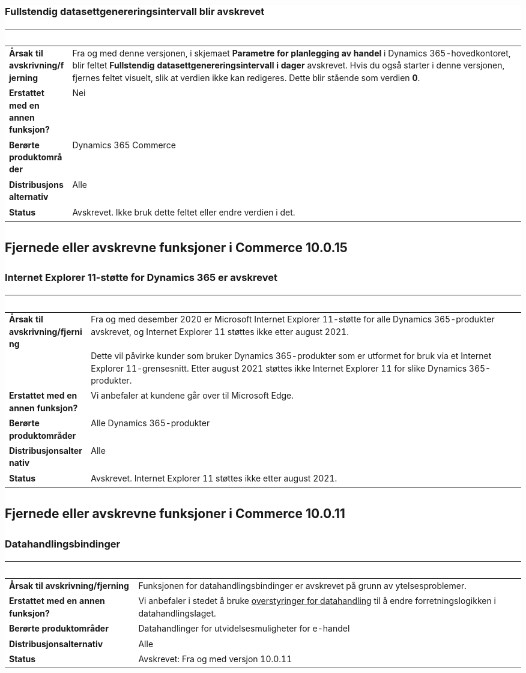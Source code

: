 ### <a name="full-dataset-generation-interval-is-deprecated"></a>Fullstendig datasettgenereringsintervall blir avskrevet

|  &nbsp; | &nbsp; |
|------------|--------------------|
| **Årsak til avskrivning/fjerning** | Fra og med denne versjonen, i skjemaet **Parametre for planlegging av handel** i Dynamics 365-hovedkontoret, blir feltet **Fullstendig datasettgenereringsintervall i dager** avskrevet. Hvis du også starter i denne versjonen, fjernes feltet visuelt, slik at verdien ikke kan redigeres. Dette blir stående som verdien **0**. |
| **Erstattet med en annen funksjon?**   | Nei |
| **Berørte produktområder**         | Dynamics 365 Commerce |
| **Distribusjonsalternativ**              | Alle|
| **Status**                         | Avskrevet. Ikke bruk dette feltet eller endre verdien i det.|

## <a name="features-removed-or-deprecated-in-the-commerce-10015-release"></a>Fjernede eller avskrevne funksjoner i Commerce 10.0.15

### <a name="internet-explorer-11-support-for-dynamics-365-is-deprecated"></a>Internet Explorer 11-støtte for Dynamics 365 er avskrevet

| &nbsp;  | &nbsp; |
|------------|--------------------|
| **Årsak til avskrivning/fjerning** | Fra og med desember 2020 er Microsoft Internet Explorer 11-støtte for alle Dynamics 365-produkter avskrevet, og Internet Explorer 11 støttes ikke etter august 2021.<br><br>Dette vil påvirke kunder som bruker Dynamics 365-produkter som er utformet for bruk via et Internet Explorer 11-grensesnitt. Etter august 2021 støttes ikke Internet Explorer 11 for slike Dynamics 365-produkter. |
| **Erstattet med en annen funksjon?**   | Vi anbefaler at kundene går over til Microsoft Edge.|
| **Berørte produktområder**         | Alle Dynamics 365-produkter |
| **Distribusjonsalternativ**              | Alle|
| **Status**                         | Avskrevet. Internet Explorer 11 støttes ikke etter august 2021.|

## <a name="features-removed-or-deprecated-in-the-commerce-10011-release"></a>Fjernede eller avskrevne funksjoner i Commerce 10.0.11
### <a name="data-action-hooks"></a>Datahandlingsbindinger
| &nbsp;  | &nbsp; |
|------------|--------------------|
| **Årsak til avskrivning/fjerning** | Funksjonen for datahandlingsbindinger er avskrevet på grunn av ytelsesproblemer. |
| **Erstattet med en annen funksjon?**   | Vi anbefaler i stedet å bruke [overstyringer for datahandling](../e-commerce-extensibility/data-action-overrides.md) til å endre forretningslogikken i datahandlingslaget.|
| **Berørte produktområder**         | Datahandlinger for utvidelsesmuligheter for e-handel |
| **Distribusjonsalternativ**              | Alle |
| **Status**                         | Avskrevet: Fra og med versjon 10.0.11 |
